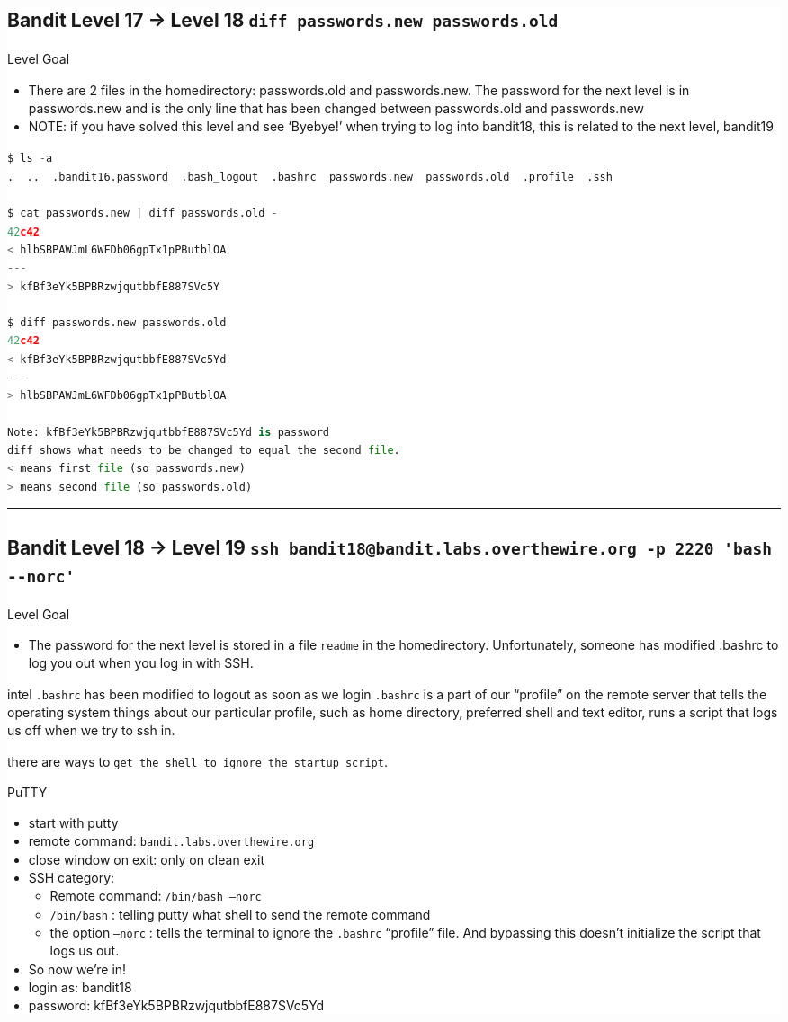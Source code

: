 
## Bandit Level 17 → Level 18 `diff passwords.new passwords.old`
Level Goal
- There are 2 files in the homedirectory: passwords.old and passwords.new. The password for the next level is in passwords.new and is the only line that has been changed between passwords.old and passwords.new
- NOTE: if you have solved this level and see ‘Byebye!’ when trying to log into bandit18, this is related to the next level, bandit19

```py
$ ls -a
.  ..  .bandit16.password  .bash_logout  .bashrc  passwords.new  passwords.old  .profile  .ssh

$ cat passwords.new | diff passwords.old -
42c42
< hlbSBPAWJmL6WFDb06gpTx1pPButblOA
---
> kfBf3eYk5BPBRzwjqutbbfE887SVc5Y

$ diff passwords.new passwords.old
42c42
< kfBf3eYk5BPBRzwjqutbbfE887SVc5Yd
---
> hlbSBPAWJmL6WFDb06gpTx1pPButblOA

Note: kfBf3eYk5BPBRzwjqutbbfE887SVc5Yd is password
diff shows what needs to be changed to equal the second file.
< means first file (so passwords.new)
> means second file (so passwords.old)
```

---

## Bandit Level 18 → Level 19 `ssh bandit18@bandit.labs.overthewire.org -p 2220 'bash --norc'`
Level Goal
- The password for the next level is stored in a file `readme` in the homedirectory. Unfortunately, someone has modified .bashrc to log you out when you log in with SSH.

intel `.bashrc` has been modified to logout as soon as we login
`.bashrc` is a part of our  “profile” on the remote server that tells the operating system things about our particular profile, such as home directory, preferred shell and text editor, runs a script that logs us off when we try to ssh in.

there are ways to `get the shell to ignore the startup script`.

PuTTY
  - start with putty
  - remote command: `bandit.labs.overthewire.org`
  - close window on exit: only on clean exit
  - SSH category:
    - Remote command: `/bin/bash –norc`
    - `/bin/bash` : telling putty what shell to send the remote command
    - the option `–norc` : tells the terminal to ignore the `.bashrc` “profile” file. And bypassing this doesn’t initialize the script that logs us out.
  - So now we’re in!
  - login as: bandit18
  - password: kfBf3eYk5BPBRzwjqutbbfE887SVc5Yd
